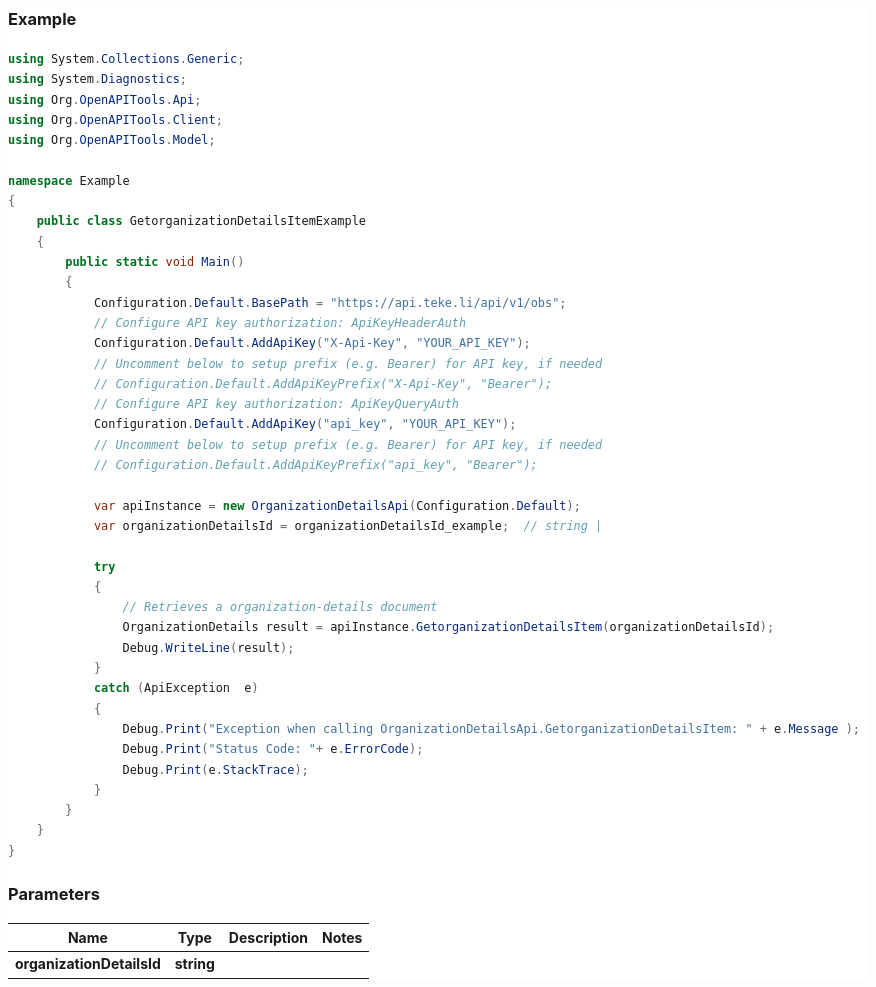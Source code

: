 ### Example
```csharp
using System.Collections.Generic;
using System.Diagnostics;
using Org.OpenAPITools.Api;
using Org.OpenAPITools.Client;
using Org.OpenAPITools.Model;

namespace Example
{
    public class GetorganizationDetailsItemExample
    {
        public static void Main()
        {
            Configuration.Default.BasePath = "https://api.teke.li/api/v1/obs";
            // Configure API key authorization: ApiKeyHeaderAuth
            Configuration.Default.AddApiKey("X-Api-Key", "YOUR_API_KEY");
            // Uncomment below to setup prefix (e.g. Bearer) for API key, if needed
            // Configuration.Default.AddApiKeyPrefix("X-Api-Key", "Bearer");
            // Configure API key authorization: ApiKeyQueryAuth
            Configuration.Default.AddApiKey("api_key", "YOUR_API_KEY");
            // Uncomment below to setup prefix (e.g. Bearer) for API key, if needed
            // Configuration.Default.AddApiKeyPrefix("api_key", "Bearer");

            var apiInstance = new OrganizationDetailsApi(Configuration.Default);
            var organizationDetailsId = organizationDetailsId_example;  // string | 

            try
            {
                // Retrieves a organization-details document
                OrganizationDetails result = apiInstance.GetorganizationDetailsItem(organizationDetailsId);
                Debug.WriteLine(result);
            }
            catch (ApiException  e)
            {
                Debug.Print("Exception when calling OrganizationDetailsApi.GetorganizationDetailsItem: " + e.Message );
                Debug.Print("Status Code: "+ e.ErrorCode);
                Debug.Print(e.StackTrace);
            }
        }
    }
}
```

### Parameters

Name | Type | Description  | Notes
------------- | ------------- | ------------- | -------------
 **organizationDetailsId** | **string**|  | 
